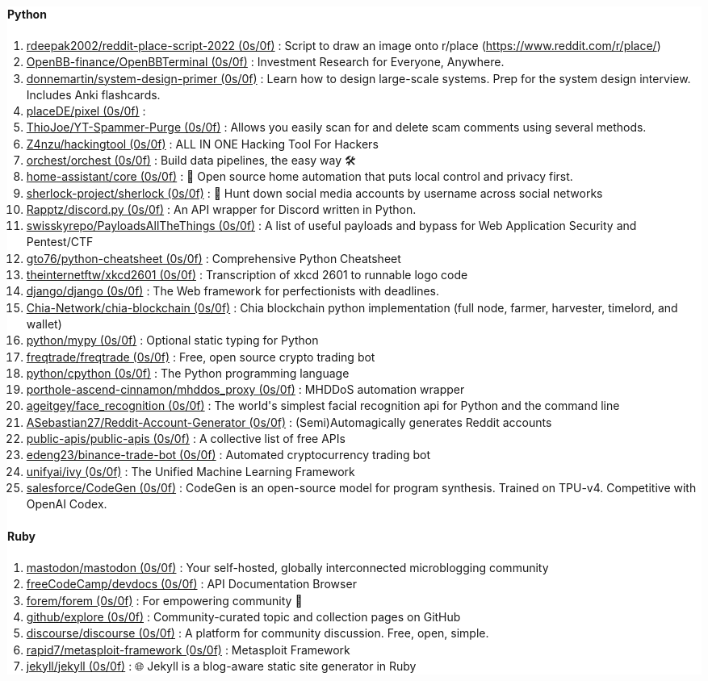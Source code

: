 #### Python
1. [rdeepak2002/reddit-place-script-2022 (0s/0f)](https://github.com/rdeepak2002/reddit-place-script-2022) : Script to draw an image onto r/place (https://www.reddit.com/r/place/)
2. [OpenBB-finance/OpenBBTerminal (0s/0f)](https://github.com/OpenBB-finance/OpenBBTerminal) : Investment Research for Everyone, Anywhere.
3. [donnemartin/system-design-primer (0s/0f)](https://github.com/donnemartin/system-design-primer) : Learn how to design large-scale systems. Prep for the system design interview. Includes Anki flashcards.
4. [placeDE/pixel (0s/0f)](https://github.com/placeDE/pixel) : 
5. [ThioJoe/YT-Spammer-Purge (0s/0f)](https://github.com/ThioJoe/YT-Spammer-Purge) : Allows you easily scan for and delete scam comments using several methods.
6. [Z4nzu/hackingtool (0s/0f)](https://github.com/Z4nzu/hackingtool) : ALL IN ONE Hacking Tool For Hackers
7. [orchest/orchest (0s/0f)](https://github.com/orchest/orchest) : Build data pipelines, the easy way 🛠️
8. [home-assistant/core (0s/0f)](https://github.com/home-assistant/core) : 🏡 Open source home automation that puts local control and privacy first.
9. [sherlock-project/sherlock (0s/0f)](https://github.com/sherlock-project/sherlock) : 🔎 Hunt down social media accounts by username across social networks
10. [Rapptz/discord.py (0s/0f)](https://github.com/Rapptz/discord.py) : An API wrapper for Discord written in Python.
11. [swisskyrepo/PayloadsAllTheThings (0s/0f)](https://github.com/swisskyrepo/PayloadsAllTheThings) : A list of useful payloads and bypass for Web Application Security and Pentest/CTF
12. [gto76/python-cheatsheet (0s/0f)](https://github.com/gto76/python-cheatsheet) : Comprehensive Python Cheatsheet
13. [theinternetftw/xkcd2601 (0s/0f)](https://github.com/theinternetftw/xkcd2601) : Transcription of xkcd 2601 to runnable logo code
14. [django/django (0s/0f)](https://github.com/django/django) : The Web framework for perfectionists with deadlines.
15. [Chia-Network/chia-blockchain (0s/0f)](https://github.com/Chia-Network/chia-blockchain) : Chia blockchain python implementation (full node, farmer, harvester, timelord, and wallet)
16. [python/mypy (0s/0f)](https://github.com/python/mypy) : Optional static typing for Python
17. [freqtrade/freqtrade (0s/0f)](https://github.com/freqtrade/freqtrade) : Free, open source crypto trading bot
18. [python/cpython (0s/0f)](https://github.com/python/cpython) : The Python programming language
19. [porthole-ascend-cinnamon/mhddos_proxy (0s/0f)](https://github.com/porthole-ascend-cinnamon/mhddos_proxy) : MHDDoS automation wrapper
20. [ageitgey/face_recognition (0s/0f)](https://github.com/ageitgey/face_recognition) : The world's simplest facial recognition api for Python and the command line
21. [ASebastian27/Reddit-Account-Generator (0s/0f)](https://github.com/ASebastian27/Reddit-Account-Generator) : (Semi)Automagically generates Reddit accounts
22. [public-apis/public-apis (0s/0f)](https://github.com/public-apis/public-apis) : A collective list of free APIs
23. [edeng23/binance-trade-bot (0s/0f)](https://github.com/edeng23/binance-trade-bot) : Automated cryptocurrency trading bot
24. [unifyai/ivy (0s/0f)](https://github.com/unifyai/ivy) : The Unified Machine Learning Framework
25. [salesforce/CodeGen (0s/0f)](https://github.com/salesforce/CodeGen) : CodeGen is an open-source model for program synthesis. Trained on TPU-v4. Competitive with OpenAI Codex.

#### Ruby
1. [mastodon/mastodon (0s/0f)](https://github.com/mastodon/mastodon) : Your self-hosted, globally interconnected microblogging community
2. [freeCodeCamp/devdocs (0s/0f)](https://github.com/freeCodeCamp/devdocs) : API Documentation Browser
3. [forem/forem (0s/0f)](https://github.com/forem/forem) : For empowering community 🌱
4. [github/explore (0s/0f)](https://github.com/github/explore) : Community-curated topic and collection pages on GitHub
5. [discourse/discourse (0s/0f)](https://github.com/discourse/discourse) : A platform for community discussion. Free, open, simple.
6. [rapid7/metasploit-framework (0s/0f)](https://github.com/rapid7/metasploit-framework) : Metasploit Framework
7. [jekyll/jekyll (0s/0f)](https://github.com/jekyll/jekyll) : 🌐 Jekyll is a blog-aware static site generator in Ruby